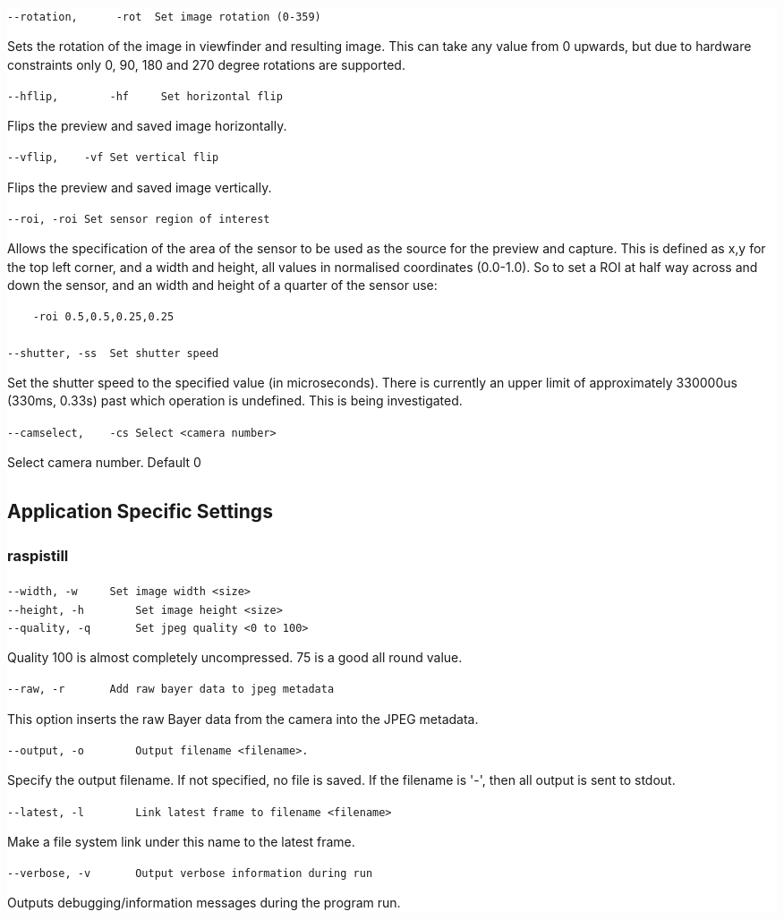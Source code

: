 	--rotation,  	 -rot  Set image rotation (0-359)

Sets the rotation of the image in viewfinder and resulting image.  This can take
any value from 0 upwards, but due to hardware constraints only 0, 90, 180 and
270 degree rotations are supported.

	--hflip,  		-hf 	Set horizontal flip

Flips the preview and saved image horizontally.

	--vflip,   	-vf	Set vertical flip

Flips the preview and saved image vertically.

	--roi, -roi	Set sensor region of interest

Allows the specification of the area of the sensor to be used as the source for
the preview and capture.  This is defined as x,y for the top left corner, and a
width and height, all values in normalised coordinates (0.0-1.0).  So to set a
ROI at half way across and down the sensor, and an width and height of a quarter
of the sensor use:

		-roi 0.5,0.5,0.25,0.25

	--shutter, -ss	Set shutter speed

Set the shutter speed to the specified value (in microseconds).  There is
currently an upper limit of approximately 330000us (330ms, 0.33s) past which
operation is undefined.  This is being investigated.

	--camselect,   	-cs	Select <camera number>

Select camera number.  Default 0

## Application Specific Settings

### raspistill

	--width, -w		Set image width <size>
	--height, -h		Set image height <size>
	--quality, -q		Set jpeg quality <0 to 100>

Quality 100 is almost completely uncompressed.  75 is a good all round value.

	--raw, -r		Add raw bayer data to jpeg metadata

This option inserts the raw Bayer data from the camera into the JPEG metadata.

	--output, -o		Output filename <filename>.

Specify the output filename.  If not specified, no file is saved.  If the
filename is '-', then all output is sent to stdout.

	--latest, -l		Link latest frame to filename <filename>

Make a file system link under this name to the latest frame.

	--verbose, -v		Output verbose information during run

Outputs debugging/information messages during the program run.
